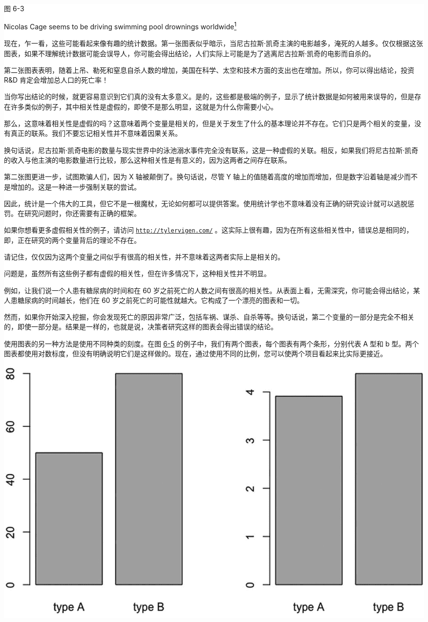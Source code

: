 图 6-3

Nicolas Cage seems to be driving swimming pool drownings worldwide[<sup>1</sup>](#Fn1)

现在，乍一看，这些可能看起来像有趣的统计数据。第一张图表似乎暗示，当尼古拉斯·凯奇主演的电影越多，淹死的人越多。仅仅根据这张图表，如果不理解统计数据可能会误导人，你可能会得出结论，人们实际上可能是为了逃离尼古拉斯·凯奇的电影而自杀的。

第二张图表表明，随着上吊、勒死和窒息自杀人数的增加，美国在科学、太空和技术方面的支出也在增加。所以，你可以得出结论，投资 R&D 肯定会增加总人口的死亡率！

当你写出结论的时候，就更容易意识到它们真的没有太多意义。是的，这些都是极端的例子，显示了统计数据是如何被用来误导的，但是存在许多类似的例子，其中相关性是虚假的，即使不是那么明显，这就是为什么你需要小心。

那么，这意味着相关性是虚假的吗？这意味着两个变量是相关的，但是关于发生了什么的基本理论并不存在。它们只是两个相关的变量，没有真正的联系。我们不要忘记相关性并不意味着因果关系。

换句话说，尼古拉斯·凯奇电影的数量与现实世界中的泳池溺水事件完全没有联系，这是一种虚假的关联。相反，如果我们将尼古拉斯·凯奇的收入与他主演的电影数量进行比较，那么这种相关性是有意义的，因为这两者之间存在联系。

第二张图更进一步，试图欺骗人们，因为 X 轴被颠倒了。换句话说，尽管 Y 轴上的值随着高度的增加而增加，但是数字沿着轴是减少而不是增加的。这是一种进一步强制关联的尝试。

因此，统计是一个伟大的工具，但它不是一根魔杖，无论如何都可以提供答案。使用统计学也不意味着没有正确的研究设计就可以逃脱惩罚。在研究问题时，你还需要有正确的框架。

如果你想看更多虚假相关性的例子，请访问 [`http://tylervigen.com/`](http://tylervigen.com/) 。这实际上很有趣，因为在所有这些相关性中，错误总是相同的，即，正在研究的两个变量背后的理论不存在。

请记住，仅仅因为这两个变量之间似乎有很高的相关性，并不意味着这两者实际上是相关的。

问题是，虽然所有这些例子都有虚假的相关性，但在许多情况下，这种相关性并不明显。

例如，让我们说一个人患有糖尿病的时间和在 60 岁之前死亡的人数之间有很高的相关性。从表面上看，无需深究，你可能会得出结论，某人患糖尿病的时间越长，他们在 60 岁之前死亡的可能性就越大。它构成了一个漂亮的图表和一切。

然而，如果你开始深入挖掘，你会发现死亡的原因非常广泛，包括车祸、谋杀、自杀等等。换句话说，第二个变量的一部分是完全不相关的，即使一部分是。结果是一样的，也就是说，决策者研究这样的图表会得出错误的结论。

使用图表的另一种方法是使用不同种类的刻度。在图 [6-5](#Fig5) 的例子中，我们有两个图表，每个图表有两个条形，分别代表 A 型和 b 型。两个图表都使用对数标度，但没有明确说明它们是这样做的。现在，通过使用不同的比例，您可以使两个项目看起来比实际更接近。

![A490014_2_En_6_Fig5_HTML.jpg](img/A490014_2_En_6_Fig5_HTML.jpg)
